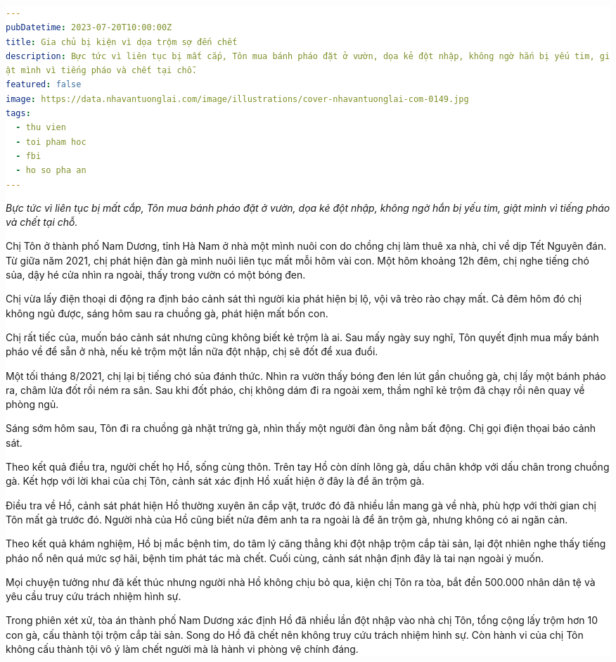 ```yaml
---
pubDatetime: 2023-07-20T10:00:00Z
title: Gia chủ bị kiện vì dọa trộm sợ đến chết
description: Bực tức vì liên tục bị mất cắp, Tôn mua bánh pháo đặt ở vườn, dọa kẻ đột nhập, không ngờ hắn bị yếu tim, giật mình vì tiếng pháo và chết tại chỗ.
featured: false
image: https://data.nhavantuonglai.com/image/illustrations/cover-nhavantuonglai-com-0149.jpg
tags:
  - thu vien
  - toi pham hoc
  - fbi
  - ho so pha an
---
```


_Bực tức vì liên tục bị mất cắp, Tôn mua bánh pháo đặt ở vườn, dọa kẻ đột nhập, không ngờ hắn bị yếu tim, giật mình vì tiếng pháo và chết tại chỗ._

Chị Tôn ở thành phố Nam Dương, tỉnh Hà Nam ở nhà một mình nuôi con do chồng chị làm thuê xa nhà, chỉ về dịp Tết Nguyên đán. Từ giữa năm 2021, chị phát hiện đàn gà mình nuôi liên tục mất mỗi hôm vài con. Một hôm khoảng 12h đêm, chị nghe tiếng chó sủa, dậy hé cửa nhìn ra ngoài, thấy trong vườn có một bóng đen.

Chị vừa lấy điện thoại di động ra định báo cảnh sát thì người kia phát hiện bị lộ, vội vã trèo rào chạy mất. Cả đêm hôm đó chị không ngủ được, sáng hôm sau ra chuồng gà, phát hiện mất bốn con.

Chị rất tiếc của, muốn báo cảnh sát nhưng cũng không biết kẻ trộm là ai. Sau mấy ngày suy nghĩ, Tôn quyết định mua mấy bánh pháo về để sẵn ở nhà, nếu kẻ trộm một lần nữa đột nhập, chị sẽ đốt để xua đuổi.

Một tối tháng 8/2021, chị lại bị tiếng chó sủa đánh thức. Nhìn ra vườn thấy bóng đen lén lút gần chuồng gà, chị lấy một bánh pháo ra, châm lửa đốt rồi ném ra sân. Sau khi đốt pháo, chị không dám đi ra ngoài xem, thầm nghĩ kẻ trộm đã chạy rồi nên quay về phòng ngủ.

Sáng sớm hôm sau, Tôn đi ra chuồng gà nhặt trứng gà, nhìn thấy một người đàn ông nằm bất động. Chị gọi điện thọai báo cảnh sát.

Theo kết quả điều tra, người chết họ Hồ, sống cùng thôn. Trên tay Hồ còn dính lông gà, dấu chân khớp với dấu chân trong chuồng gà. Kết hợp với lời khai của chị Tôn, cảnh sát xác định Hồ xuất hiện ở đây là để ăn trộm gà.

Điều tra về Hồ, cảnh sát phát hiện Hồ thường xuyên ăn cắp vặt, trước đó đã nhiều lần mang gà về nhà, phù hợp với thời gian chị Tôn mất gà trước đó. Người nhà của Hồ cũng biết nửa đêm anh ta ra ngoài là để ăn trộm gà, nhưng không có ai ngăn cản.

Theo kết quả khám nghiệm, Hồ bị mắc bệnh tim, do tâm lý căng thẳng khi đột nhập trộm cắp tài sản, lại đột nhiên nghe thấy tiếng pháo nổ nên quá mức sợ hãi, bệnh tim phát tác mà chết. Cuối cùng, cảnh sát nhận định đây là tai nạn ngoài ý muốn.

Mọi chuyện tưởng như đã kết thúc nhưng người nhà Hồ không chịu bỏ qua, kiện chị Tôn ra tòa, bắt đền 500.000 nhân dân tệ và yêu cầu truy cứu trách nhiệm hình sự.

Trong phiên xét xử, tòa án thành phố Nam Dương xác định Hồ đã nhiều lần đột nhập vào nhà chị Tôn, tổng cộng lấy trộm hơn 10 con gà, cấu thành tội trộm cắp tài sản. Song do Hồ đã chết nên không truy cứu trách nhiệm hình sự. Còn hành vi của chị Tôn không cấu thành tội vô ý làm chết người mà là hành vi phòng vệ chính đáng.
